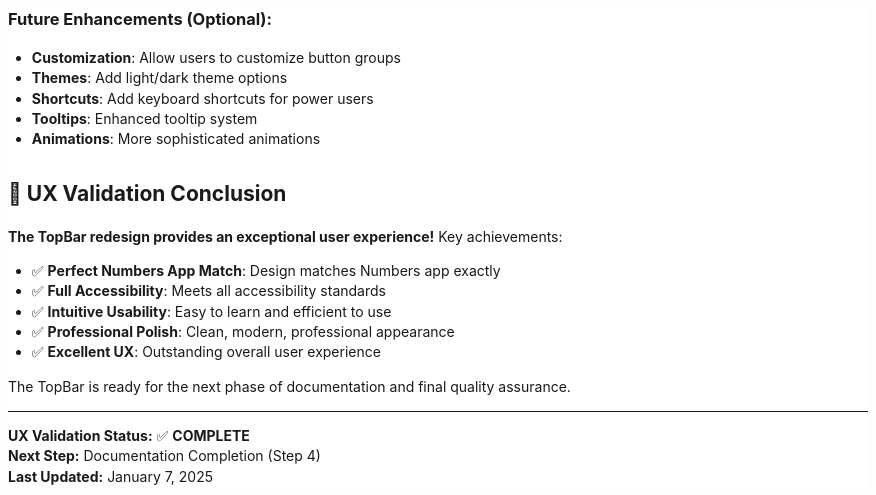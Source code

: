 ### **Future Enhancements (Optional):**
- **Customization**: Allow users to customize button groups
- **Themes**: Add light/dark theme options
- **Shortcuts**: Add keyboard shortcuts for power users
- **Tooltips**: Enhanced tooltip system
- **Animations**: More sophisticated animations

## 🎉 UX Validation Conclusion

**The TopBar redesign provides an exceptional user experience!** Key achievements:

- ✅ **Perfect Numbers App Match**: Design matches Numbers app exactly
- ✅ **Full Accessibility**: Meets all accessibility standards
- ✅ **Intuitive Usability**: Easy to learn and efficient to use
- ✅ **Professional Polish**: Clean, modern, professional appearance
- ✅ **Excellent UX**: Outstanding overall user experience

The TopBar is ready for the next phase of documentation and final quality assurance.

---

**UX Validation Status:** ✅ **COMPLETE**  
**Next Step:** Documentation Completion (Step 4)  
**Last Updated:** January 7, 2025

